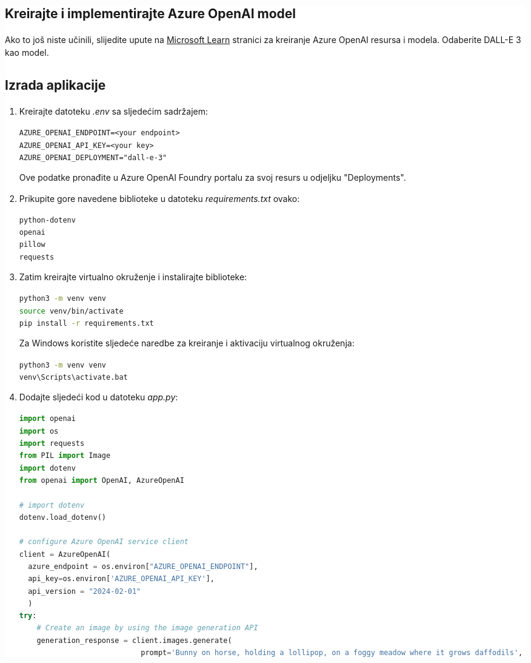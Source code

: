 ## Kreirajte i implementirajte Azure OpenAI model

Ako to još niste učinili, slijedite upute na [Microsoft Learn](https://learn.microsoft.com/azure/ai-foundry/openai/how-to/create-resource?pivots=web-portal) stranici
za kreiranje Azure OpenAI resursa i modela. Odaberite DALL-E 3 kao model.  

## Izrada aplikacije

1. Kreirajte datoteku _.env_ sa sljedećim sadržajem:

   ```text
   AZURE_OPENAI_ENDPOINT=<your endpoint>
   AZURE_OPENAI_API_KEY=<your key>
   AZURE_OPENAI_DEPLOYMENT="dall-e-3"
   ```

   Ove podatke pronađite u Azure OpenAI Foundry portalu za svoj resurs u odjeljku "Deployments".

1. Prikupite gore navedene biblioteke u datoteku _requirements.txt_ ovako:

   ```text
   python-dotenv
   openai
   pillow
   requests
   ```

1. Zatim kreirajte virtualno okruženje i instalirajte biblioteke:

   ```bash
   python3 -m venv venv
   source venv/bin/activate
   pip install -r requirements.txt
   ```

   Za Windows koristite sljedeće naredbe za kreiranje i aktivaciju virtualnog okruženja:

   ```bash
   python3 -m venv venv
   venv\Scripts\activate.bat
   ```

1. Dodajte sljedeći kod u datoteku _app.py_:

    ```python
    import openai
    import os
    import requests
    from PIL import Image
    import dotenv
    from openai import OpenAI, AzureOpenAI
    
    # import dotenv
    dotenv.load_dotenv()
    
    # configure Azure OpenAI service client 
    client = AzureOpenAI(
      azure_endpoint = os.environ["AZURE_OPENAI_ENDPOINT"],
      api_key=os.environ['AZURE_OPENAI_API_KEY'],
      api_version = "2024-02-01"
      )
    try:
        # Create an image by using the image generation API
        generation_response = client.images.generate(
                                prompt='Bunny on horse, holding a lollipop, on a foggy meadow where it grows daffodils',